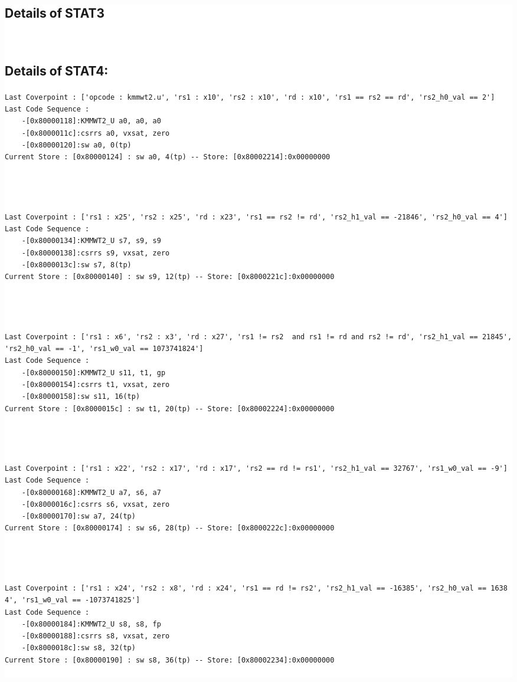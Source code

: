 ## Details of STAT3

```


```

## Details of STAT4:

```
Last Coverpoint : ['opcode : kmmwt2.u', 'rs1 : x10', 'rs2 : x10', 'rd : x10', 'rs1 == rs2 == rd', 'rs2_h0_val == 2']
Last Code Sequence : 
	-[0x80000118]:KMMWT2_U a0, a0, a0
	-[0x8000011c]:csrrs a0, vxsat, zero
	-[0x80000120]:sw a0, 0(tp)
Current Store : [0x80000124] : sw a0, 4(tp) -- Store: [0x80002214]:0x00000000




Last Coverpoint : ['rs1 : x25', 'rs2 : x25', 'rd : x23', 'rs1 == rs2 != rd', 'rs2_h1_val == -21846', 'rs2_h0_val == 4']
Last Code Sequence : 
	-[0x80000134]:KMMWT2_U s7, s9, s9
	-[0x80000138]:csrrs s9, vxsat, zero
	-[0x8000013c]:sw s7, 8(tp)
Current Store : [0x80000140] : sw s9, 12(tp) -- Store: [0x8000221c]:0x00000000




Last Coverpoint : ['rs1 : x6', 'rs2 : x3', 'rd : x27', 'rs1 != rs2  and rs1 != rd and rs2 != rd', 'rs2_h1_val == 21845', 'rs2_h0_val == -1', 'rs1_w0_val == 1073741824']
Last Code Sequence : 
	-[0x80000150]:KMMWT2_U s11, t1, gp
	-[0x80000154]:csrrs t1, vxsat, zero
	-[0x80000158]:sw s11, 16(tp)
Current Store : [0x8000015c] : sw t1, 20(tp) -- Store: [0x80002224]:0x00000000




Last Coverpoint : ['rs1 : x22', 'rs2 : x17', 'rd : x17', 'rs2 == rd != rs1', 'rs2_h1_val == 32767', 'rs1_w0_val == -9']
Last Code Sequence : 
	-[0x80000168]:KMMWT2_U a7, s6, a7
	-[0x8000016c]:csrrs s6, vxsat, zero
	-[0x80000170]:sw a7, 24(tp)
Current Store : [0x80000174] : sw s6, 28(tp) -- Store: [0x8000222c]:0x00000000




Last Coverpoint : ['rs1 : x24', 'rs2 : x8', 'rd : x24', 'rs1 == rd != rs2', 'rs2_h1_val == -16385', 'rs2_h0_val == 16384', 'rs1_w0_val == -1073741825']
Last Code Sequence : 
	-[0x80000184]:KMMWT2_U s8, s8, fp
	-[0x80000188]:csrrs s8, vxsat, zero
	-[0x8000018c]:sw s8, 32(tp)
Current Store : [0x80000190] : sw s8, 36(tp) -- Store: [0x80002234]:0x00000000


```